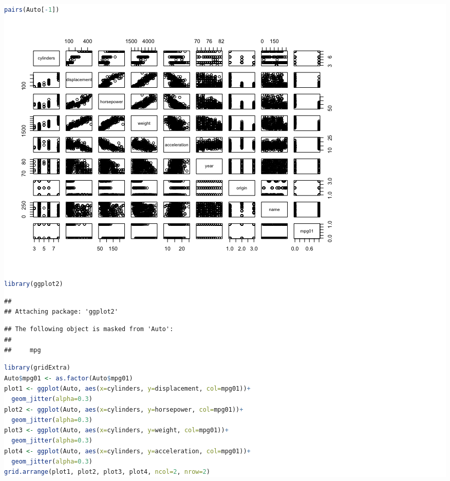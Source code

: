 
```r
pairs(Auto[-1])
```

![](Ch._4_Exercises_files/figure-html/unnamed-chunk-92-1.png)


```r
library(ggplot2)
```

```
## 
## Attaching package: 'ggplot2'
```

```
## The following object is masked from 'Auto':
## 
##     mpg
```

```r
library(gridExtra)
Auto$mpg01 <- as.factor(Auto$mpg01)
plot1 <- ggplot(Auto, aes(x=cylinders, y=displacement, col=mpg01))+
  geom_jitter(alpha=0.3)
plot2 <- ggplot(Auto, aes(x=cylinders, y=horsepower, col=mpg01))+
  geom_jitter(alpha=0.3)
plot3 <- ggplot(Auto, aes(x=cylinders, y=weight, col=mpg01))+
  geom_jitter(alpha=0.3)
plot4 <- ggplot(Auto, aes(x=cylinders, y=acceleration, col=mpg01))+
  geom_jitter(alpha=0.3)
grid.arrange(plot1, plot2, plot3, plot4, ncol=2, nrow=2)
```
